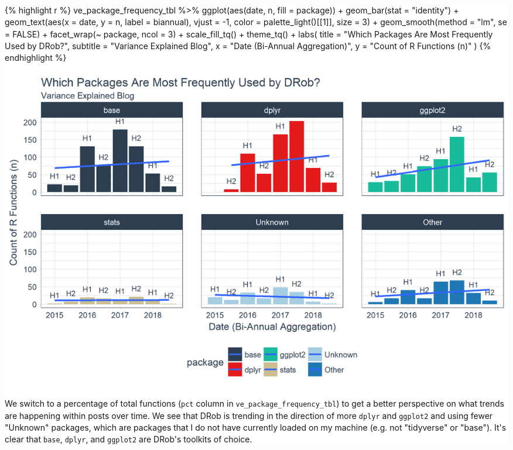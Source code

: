 
{% highlight r %}
ve_package_frequency_tbl %>%
    ggplot(aes(date, n, fill = package)) +
    geom_bar(stat = "identity") +
    geom_text(aes(x = date, y = n, label = biannual), 
              vjust = -1, color = palette_light()[[1]], size = 3) +
    geom_smooth(method = "lm", se = FALSE) +
    facet_wrap(~ package, ncol = 3) +
    scale_fill_tq() +
    theme_tq() +
    labs(
        title = "Which Packages Are Most Frequently Used by DRob?",
        subtitle = "Variance Explained Blog",
        x = "Date (Bi-Annual Aggregation)", y = "Count of R Functions (n)"
    )
{% endhighlight %}

![plot of chunk unnamed-chunk-21](/figure/source/2018-03-03-how_to_learn_R_pt1/unnamed-chunk-21-1.png)

We switch to a percentage of total functions (`pct` column in `ve_package_frequency_tbl`) to get a better perspective on what trends are happening within posts over time. We see that DRob is trending in the direction of more `dplyr` and `ggplot2` and using fewer "Unknown" packages, which are packages that I do not have currently loaded on my machine (e.g. not "tidyverse" or "base"). It's clear that `base`, `dplyr`, and `ggplot2` are DRob's toolkits of choice. 
